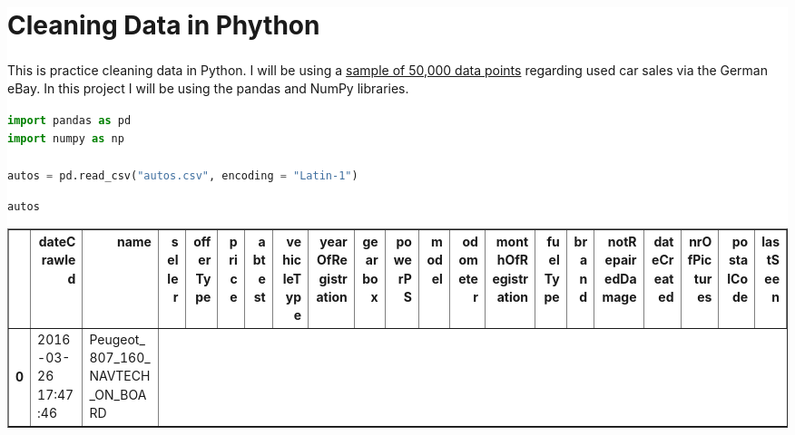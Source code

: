 
# Cleaning Data in Phython

This is practice cleaning data in Python. I will be using a [sample of 50,000 data points](https://www.kaggle.com/orgesleka/used-cars-database/data) regarding used car sales via the German eBay. In this project I will be using the pandas and NumPy libraries. 


```python
import pandas as pd
import numpy as np

autos = pd.read_csv("autos.csv", encoding = "Latin-1")
```


```python
autos
```




<div>
<style scoped>
    .dataframe tbody tr th:only-of-type {
        vertical-align: middle;
    }

    .dataframe tbody tr th {
        vertical-align: top;
    }

    .dataframe thead th {
        text-align: right;
    }
</style>
<table border="1" class="dataframe">
  <thead>
    <tr style="text-align: right;">
      <th></th>
      <th>dateCrawled</th>
      <th>name</th>
      <th>seller</th>
      <th>offerType</th>
      <th>price</th>
      <th>abtest</th>
      <th>vehicleType</th>
      <th>yearOfRegistration</th>
      <th>gearbox</th>
      <th>powerPS</th>
      <th>model</th>
      <th>odometer</th>
      <th>monthOfRegistration</th>
      <th>fuelType</th>
      <th>brand</th>
      <th>notRepairedDamage</th>
      <th>dateCreated</th>
      <th>nrOfPictures</th>
      <th>postalCode</th>
      <th>lastSeen</th>
    </tr>
  </thead>
  <tbody>
    <tr>
      <th>0</th>
      <td>2016-03-26 17:47:46</td>
      <td>Peugeot_807_160_NAVTECH_ON_BOARD</td>